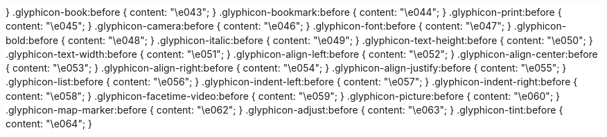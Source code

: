   }
  .glyphicon-book:before {
	content: "\e043";
  }
  .glyphicon-bookmark:before {
	content: "\e044";
  }
  .glyphicon-print:before {
	content: "\e045";
  }
  .glyphicon-camera:before {
	content: "\e046";
  }
  .glyphicon-font:before {
	content: "\e047";
  }
  .glyphicon-bold:before {
	content: "\e048";
  }
  .glyphicon-italic:before {
	content: "\e049";
  }
  .glyphicon-text-height:before {
	content: "\e050";
  }
  .glyphicon-text-width:before {
	content: "\e051";
  }
  .glyphicon-align-left:before {
	content: "\e052";
  }
  .glyphicon-align-center:before {
	content: "\e053";
  }
  .glyphicon-align-right:before {
	content: "\e054";
  }
  .glyphicon-align-justify:before {
	content: "\e055";
  }
  .glyphicon-list:before {
	content: "\e056";
  }
  .glyphicon-indent-left:before {
	content: "\e057";
  }
  .glyphicon-indent-right:before {
	content: "\e058";
  }
  .glyphicon-facetime-video:before {
	content: "\e059";
  }
  .glyphicon-picture:before {
	content: "\e060";
  }
  .glyphicon-map-marker:before {
	content: "\e062";
  }
  .glyphicon-adjust:before {
	content: "\e063";
  }
  .glyphicon-tint:before {
	content: "\e064";
  }